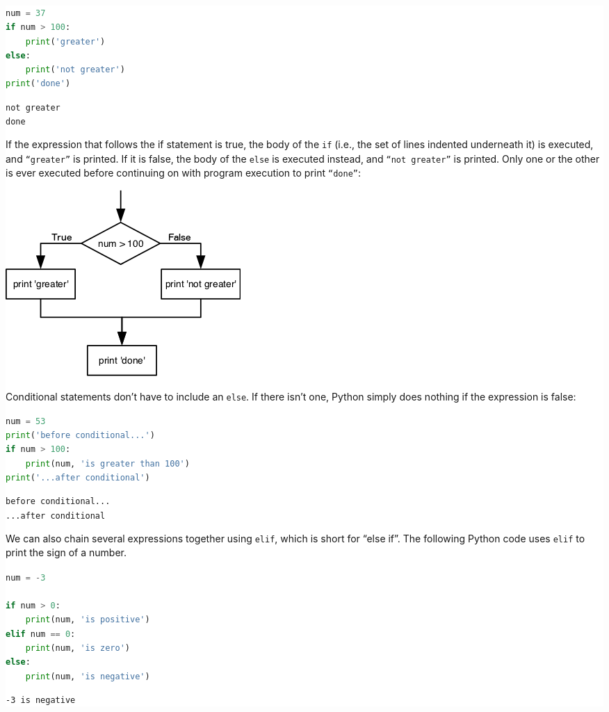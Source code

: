 ```python
num = 37
if num > 100:
    print('greater')
else:
    print('not greater')
print('done')
```
```Output
not greater
done
```
If the expression that follows the if statement is true, the body of the `if` (i.e., the set of lines indented underneath it) is executed, and `“greater”` is printed. If it is false, the body of the `else` is executed instead, and `“not greater”` is printed. Only one or the other is ever executed before continuing on with program execution to print `“done”`:

![Figure5_Conditionals](../../images/python-basics/Figure5_Conditionals.png)

Conditional statements don’t have to include an `else`.  If there isn’t one, Python simply does nothing if the expression is false:

```python
num = 53
print('before conditional...')
if num > 100:
    print(num, 'is greater than 100')
print('...after conditional')
```
```Output
before conditional...
...after conditional
```

We can also chain several expressions together using `elif`, which is short for “else if”. The following Python code uses `elif` to print the sign of a number.

```python
num = -3

if num > 0:
    print(num, 'is positive')
elif num == 0:
    print(num, 'is zero')
else:
    print(num, 'is negative')
```
```Output
-3 is negative
```
